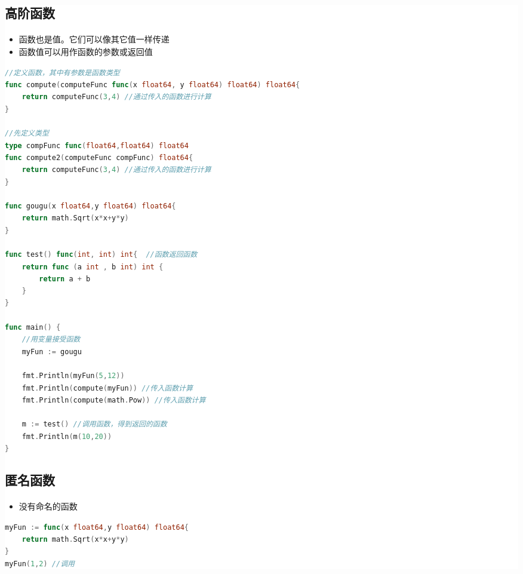 

## 高阶函数

- 函数也是值。它们可以像其它值一样传递
- 函数值可以用作函数的参数或返回值

```go
//定义函数，其中有参数是函数类型
func compute(computeFunc func(x float64, y float64) float64) float64{
	return computeFunc(3,4) //通过传入的函数进行计算
}

//先定义类型
type compFunc func(float64,float64) float64
func compute2(computeFunc compFunc) float64{
	return computeFunc(3,4) //通过传入的函数进行计算
}

func gougu(x float64,y float64) float64{
	return math.Sqrt(x*x+y*y)
}

func test() func(int, int) int{  //函数返回函数
	return func (a int , b int) int {
		return a + b
	}
}

func main() {
	//用变量接受函数
	myFun := gougu

	fmt.Println(myFun(5,12))
	fmt.Println(compute(myFun)) //传入函数计算
	fmt.Println(compute(math.Pow)) //传入函数计算

	m := test() //调用函数，得到返回的函数
	fmt.Println(m(10,20)) 
}
```



## 匿名函数

- 没有命名的函数

```go
myFun := func(x float64,y float64) float64{
    return math.Sqrt(x*x+y*y)
}
myFun(1,2) //调用
```

